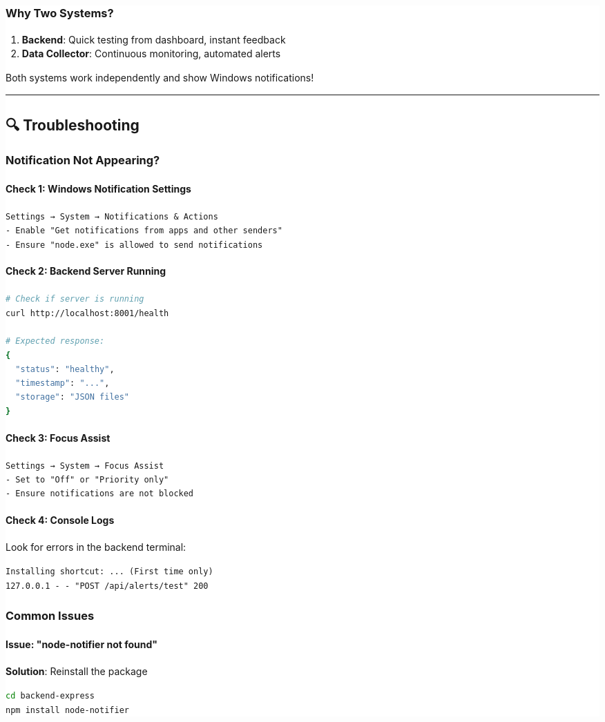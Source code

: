 ### Why Two Systems?
1. **Backend**: Quick testing from dashboard, instant feedback
2. **Data Collector**: Continuous monitoring, automated alerts

Both systems work independently and show Windows notifications!

---

## 🔍 Troubleshooting

### Notification Not Appearing?

#### Check 1: Windows Notification Settings
```
Settings → System → Notifications & Actions
- Enable "Get notifications from apps and other senders"
- Ensure "node.exe" is allowed to send notifications
```

#### Check 2: Backend Server Running
```bash
# Check if server is running
curl http://localhost:8001/health

# Expected response:
{
  "status": "healthy",
  "timestamp": "...",
  "storage": "JSON files"
}
```

#### Check 3: Focus Assist
```
Settings → System → Focus Assist
- Set to "Off" or "Priority only"
- Ensure notifications are not blocked
```

#### Check 4: Console Logs
Look for errors in the backend terminal:
```
Installing shortcut: ... (First time only)
127.0.0.1 - - "POST /api/alerts/test" 200
```

### Common Issues

#### Issue: "node-notifier not found"
**Solution**: Reinstall the package
```bash
cd backend-express
npm install node-notifier
```
